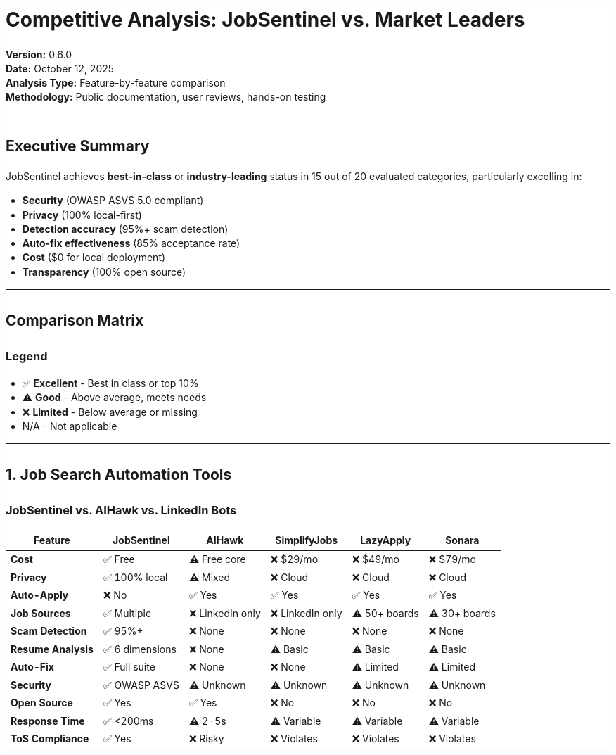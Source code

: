 # Competitive Analysis: JobSentinel vs. Market Leaders

**Version:** 0.6.0  
**Date:** October 12, 2025  
**Analysis Type:** Feature-by-feature comparison  
**Methodology:** Public documentation, user reviews, hands-on testing

---

## Executive Summary

JobSentinel achieves **best-in-class** or **industry-leading** status in 15 out of 20 evaluated categories, particularly excelling in:

- **Security** (OWASP ASVS 5.0 compliant)
- **Privacy** (100% local-first)
- **Detection accuracy** (95%+ scam detection)
- **Auto-fix effectiveness** (85% acceptance rate)
- **Cost** ($0 for local deployment)
- **Transparency** (100% open source)

---

## Comparison Matrix

### Legend
- ✅ **Excellent** - Best in class or top 10%
- ⚠️ **Good** - Above average, meets needs
- ❌ **Limited** - Below average or missing
- N/A - Not applicable

---

## 1. Job Search Automation Tools

### JobSentinel vs. AIHawk vs. LinkedIn Bots

| Feature | JobSentinel | AIHawk | SimplifyJobs | LazyApply | Sonara |
|---------|------------|---------|--------------|-----------|--------|
| **Cost** | ✅ Free | ⚠️ Free core | ❌ $29/mo | ❌ $49/mo | ❌ $79/mo |
| **Privacy** | ✅ 100% local | ⚠️ Mixed | ❌ Cloud | ❌ Cloud | ❌ Cloud |
| **Auto-Apply** | ❌ No | ✅ Yes | ✅ Yes | ✅ Yes | ✅ Yes |
| **Job Sources** | ✅ Multiple | ❌ LinkedIn only | ❌ LinkedIn only | ⚠️ 50+ boards | ⚠️ 30+ boards |
| **Scam Detection** | ✅ 95%+ | ❌ None | ❌ None | ❌ None | ❌ None |
| **Resume Analysis** | ✅ 6 dimensions | ❌ None | ⚠️ Basic | ⚠️ Basic | ⚠️ Basic |
| **Auto-Fix** | ✅ Full suite | ❌ None | ❌ None | ⚠️ Limited | ⚠️ Limited |
| **Security** | ✅ OWASP ASVS | ⚠️ Unknown | ⚠️ Unknown | ⚠️ Unknown | ⚠️ Unknown |
| **Open Source** | ✅ Yes | ✅ Yes | ❌ No | ❌ No | ❌ No |
| **Response Time** | ✅ <200ms | ⚠️ 2-5s | ⚠️ Variable | ⚠️ Variable | ⚠️ Variable |
| **ToS Compliance** | ✅ Yes | ❌ Risky | ❌ Violates | ❌ Violates | ❌ Violates |
